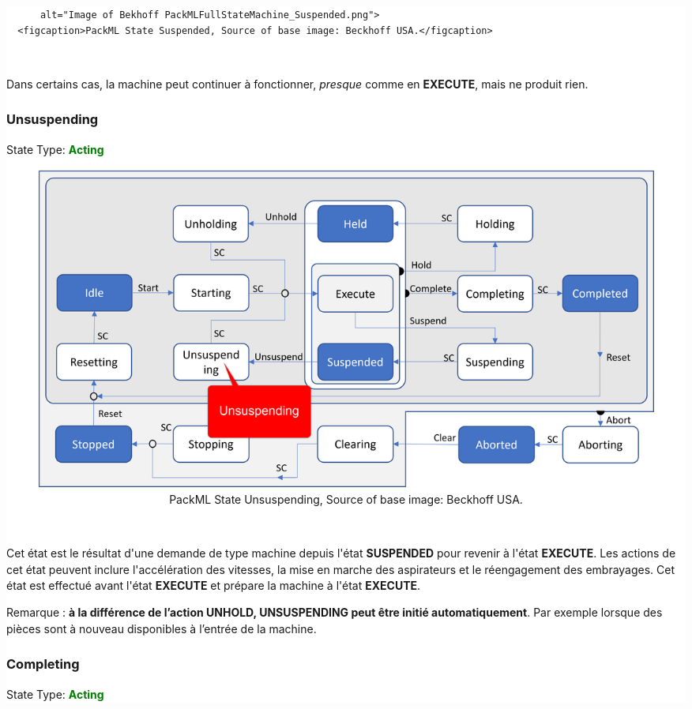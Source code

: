           alt="Image of Bekhoff PackMLFullStateMachine_Suspended.png">
      <figcaption>PackML State Suspended, Source of base image: Beckhoff USA.</figcaption>
  </figure>
</div>
<br>

Dans certains cas, la machine peut continuer à fonctionner, *presque* comme en **EXECUTE**, mais ne produit rien.

###	Unsuspending
State Type: <span style="color:green; font-weight:bold">Acting</span>

<div style="text-align: center;"> 
  <figure>
      <img src="./img/PackMLFullStateMachine_Unsuspending.png"
          alt="Image of Bekhoff PackMLFullStateMachine_Unsuspending.png">
      <figcaption>PackML State Unsuspending, Source of base image: Beckhoff USA.</figcaption>
  </figure>
</div>
<br>

Cet état est le résultat d'une demande de type machine depuis l'état **SUSPENDED** pour revenir à l'état **EXECUTE**. Les actions de cet état peuvent inclure l'accélération des vitesses, la mise en marche des aspirateurs et le réengagement des embrayages. Cet état est effectué avant l'état **EXECUTE** et prépare la machine à l'état **EXECUTE**.

Remarque : **à la différence de l’action UNHOLD, UNSUSPENDING peut être initié automatiquement**. Par exemple lorsque des pièces sont à nouveau disponibles à l’entrée de la machine.

###	Completing
State Type: <span style="color:green; font-weight:bold">Acting</span>
